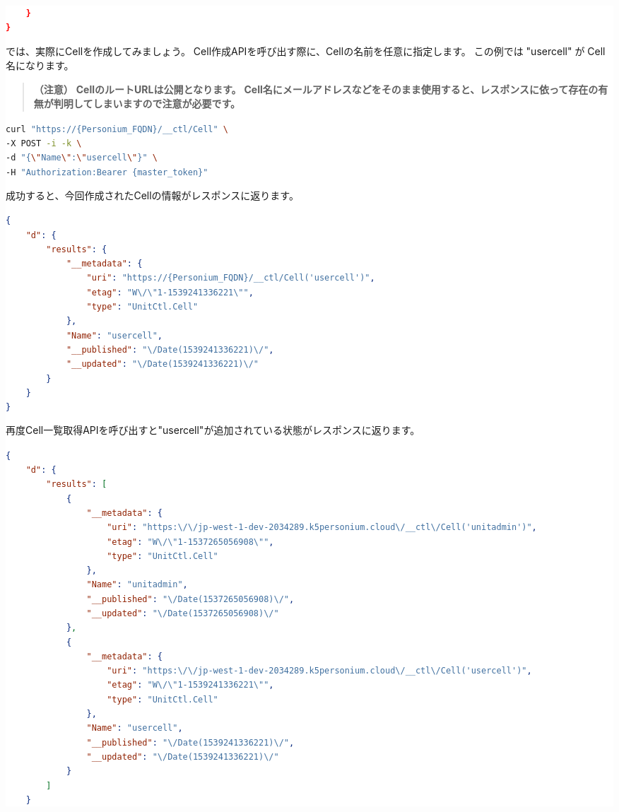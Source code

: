 ```json
	}
}
```

では、実際にCellを作成してみましょう。
Cell作成APIを呼び出す際に、Cellの名前を任意に指定します。
この例では "usercell" が Cell名になります。
>**（注意）**
>**CellのルートURLは公開となります。**
>**Cell名にメールアドレスなどをそのまま使用すると、レスポンスに依って存在の有無が判明してしまいますので注意が必要です。**

```sh
curl "https://{Personium_FQDN}/__ctl/Cell" \
-X POST -i -k \
-d "{\"Name\":\"usercell\"}" \
-H "Authorization:Bearer {master_token}"
```

成功すると、今回作成されたCellの情報がレスポンスに返ります。

```json
{
	"d": {
		"results": {
			"__metadata": {
				"uri": "https://{Personium_FQDN}/__ctl/Cell('usercell')",
				"etag": "W\/\"1-1539241336221\"",
				"type": "UnitCtl.Cell"
			},
			"Name": "usercell",
			"__published": "\/Date(1539241336221)\/",
			"__updated": "\/Date(1539241336221)\/"
		}
	}
}
```

再度Cell一覧取得APIを呼び出すと"usercell"が追加されている状態がレスポンスに返ります。

```json
{
	"d": {
		"results": [
			{
				"__metadata": {
					"uri": "https:\/\/jp-west-1-dev-2034289.k5personium.cloud\/__ctl\/Cell('unitadmin')",
					"etag": "W\/\"1-1537265056908\"",
					"type": "UnitCtl.Cell"
				},
				"Name": "unitadmin",
				"__published": "\/Date(1537265056908)\/",
				"__updated": "\/Date(1537265056908)\/"
			},
			{
				"__metadata": {
					"uri": "https:\/\/jp-west-1-dev-2034289.k5personium.cloud\/__ctl\/Cell('usercell')",
					"etag": "W\/\"1-1539241336221\"",
					"type": "UnitCtl.Cell"
				},
				"Name": "usercell",
				"__published": "\/Date(1539241336221)\/",
				"__updated": "\/Date(1539241336221)\/"
			}
		]
	}
```